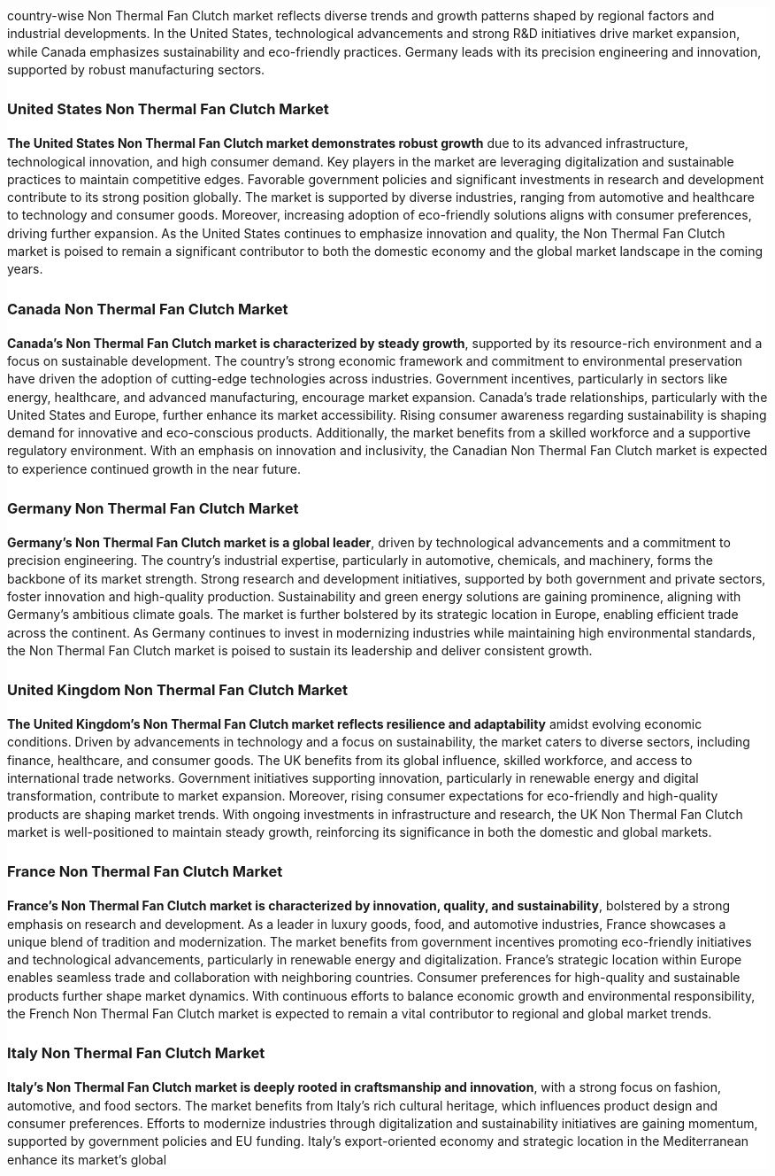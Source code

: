 country-wise Non Thermal Fan Clutch market reflects diverse trends and growth patterns shaped by regional factors and industrial developments. In the United States, technological advancements and strong R&amp;D initiatives drive market expansion, while Canada emphasizes sustainability and eco-friendly practices. Germany leads with its precision engineering and innovation, supported by robust manufacturing sectors.</span></em></p></blockquote><h3><strong>United States Non Thermal Fan Clutch Market</strong></h3><p><strong>The United States Non Thermal Fan Clutch market demonstrates robust growth</strong> due to its advanced infrastructure, technological innovation, and high consumer demand. Key players in the market are leveraging digitalization and sustainable practices to maintain competitive edges. Favorable government policies and significant investments in research and development contribute to its strong position globally. The market is supported by diverse industries, ranging from automotive and healthcare to technology and consumer goods. Moreover, increasing adoption of eco-friendly solutions aligns with consumer preferences, driving further expansion. As the United States continues to emphasize innovation and quality, the Non Thermal Fan Clutch market is poised to remain a significant contributor to both the domestic economy and the global market landscape in the coming years.</p><h3><strong>Canada Non Thermal Fan Clutch Market</strong></h3><p><strong>Canada&rsquo;s Non Thermal Fan Clutch market is characterized by steady growth</strong>, supported by its resource-rich environment and a focus on sustainable development. The country&rsquo;s strong economic framework and commitment to environmental preservation have driven the adoption of cutting-edge technologies across industries. Government incentives, particularly in sectors like energy, healthcare, and advanced manufacturing, encourage market expansion. Canada&rsquo;s trade relationships, particularly with the United States and Europe, further enhance its market accessibility. Rising consumer awareness regarding sustainability is shaping demand for innovative and eco-conscious products. Additionally, the market benefits from a skilled workforce and a supportive regulatory environment. With an emphasis on innovation and inclusivity, the Canadian Non Thermal Fan Clutch market is expected to experience continued growth in the near future.</p><h3><strong>Germany Non Thermal Fan Clutch Market</strong></h3><p><strong>Germany&rsquo;s Non Thermal Fan Clutch market is a global leader</strong>, driven by technological advancements and a commitment to precision engineering. The country&rsquo;s industrial expertise, particularly in automotive, chemicals, and machinery, forms the backbone of its market strength. Strong research and development initiatives, supported by both government and private sectors, foster innovation and high-quality production. Sustainability and green energy solutions are gaining prominence, aligning with Germany&rsquo;s ambitious climate goals. The market is further bolstered by its strategic location in Europe, enabling efficient trade across the continent. As Germany continues to invest in modernizing industries while maintaining high environmental standards, the Non Thermal Fan Clutch market is poised to sustain its leadership and deliver consistent growth.</p><h3><strong>United Kingdom Non Thermal Fan Clutch Market</strong></h3><p><strong>The United Kingdom&rsquo;s Non Thermal Fan Clutch market reflects resilience and adaptability</strong> amidst evolving economic conditions. Driven by advancements in technology and a focus on sustainability, the market caters to diverse sectors, including finance, healthcare, and consumer goods. The UK benefits from its global influence, skilled workforce, and access to international trade networks. Government initiatives supporting innovation, particularly in renewable energy and digital transformation, contribute to market expansion. Moreover, rising consumer expectations for eco-friendly and high-quality products are shaping market trends. With ongoing investments in infrastructure and research, the UK Non Thermal Fan Clutch market is well-positioned to maintain steady growth, reinforcing its significance in both the domestic and global markets.</p><h3><strong>France Non Thermal Fan Clutch Market</strong></h3><p><strong>France&rsquo;s Non Thermal Fan Clutch market is characterized by innovation, quality, and sustainability</strong>, bolstered by a strong emphasis on research and development. As a leader in luxury goods, food, and automotive industries, France showcases a unique blend of tradition and modernization. The market benefits from government incentives promoting eco-friendly initiatives and technological advancements, particularly in renewable energy and digitalization. France&rsquo;s strategic location within Europe enables seamless trade and collaboration with neighboring countries. Consumer preferences for high-quality and sustainable products further shape market dynamics. With continuous efforts to balance economic growth and environmental responsibility, the French Non Thermal Fan Clutch market is expected to remain a vital contributor to regional and global market trends.</p><h3><strong>Italy Non Thermal Fan Clutch Market</strong></h3><p><strong>Italy&rsquo;s Non Thermal Fan Clutch market is deeply rooted in craftsmanship and innovation</strong>, with a strong focus on fashion, automotive, and food sectors. The market benefits from Italy&rsquo;s rich cultural heritage, which influences product design and consumer preferences. Efforts to modernize industries through digitalization and sustainability initiatives are gaining momentum, supported by government policies and EU funding. Italy&rsquo;s export-oriented economy and strategic location in the Mediterranean enhance its market&rsquo;s global